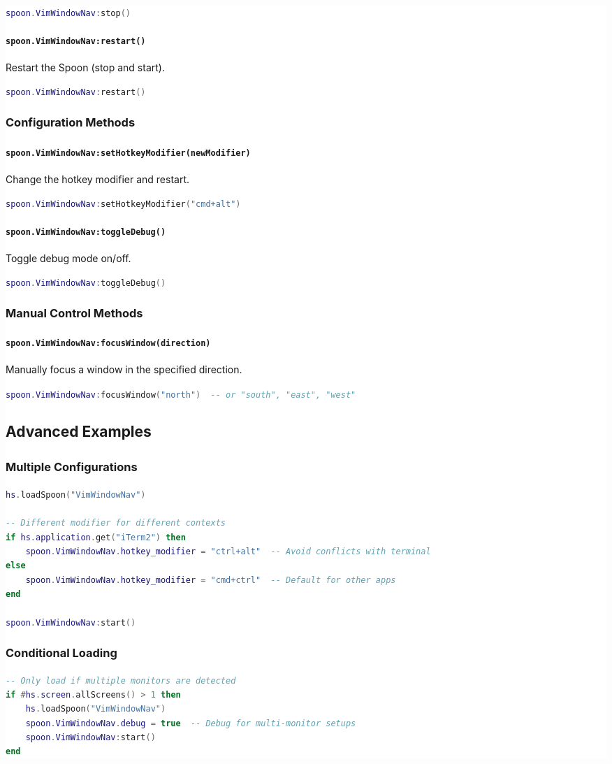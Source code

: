 ```lua
spoon.VimWindowNav:stop()
```

#### `spoon.VimWindowNav:restart()`
Restart the Spoon (stop and start).

```lua
spoon.VimWindowNav:restart()
```

### Configuration Methods

#### `spoon.VimWindowNav:setHotkeyModifier(newModifier)`
Change the hotkey modifier and restart.

```lua
spoon.VimWindowNav:setHotkeyModifier("cmd+alt")
```

#### `spoon.VimWindowNav:toggleDebug()`
Toggle debug mode on/off.

```lua
spoon.VimWindowNav:toggleDebug()
```

### Manual Control Methods

#### `spoon.VimWindowNav:focusWindow(direction)`
Manually focus a window in the specified direction.

```lua
spoon.VimWindowNav:focusWindow("north")  -- or "south", "east", "west"
```

## Advanced Examples

### Multiple Configurations
```lua
hs.loadSpoon("VimWindowNav")

-- Different modifier for different contexts
if hs.application.get("iTerm2") then
    spoon.VimWindowNav.hotkey_modifier = "ctrl+alt"  -- Avoid conflicts with terminal
else
    spoon.VimWindowNav.hotkey_modifier = "cmd+ctrl"  -- Default for other apps
end

spoon.VimWindowNav:start()
```

### Conditional Loading
```lua
-- Only load if multiple monitors are detected
if #hs.screen.allScreens() > 1 then
    hs.loadSpoon("VimWindowNav")
    spoon.VimWindowNav.debug = true  -- Debug for multi-monitor setups
    spoon.VimWindowNav:start()
end
```
